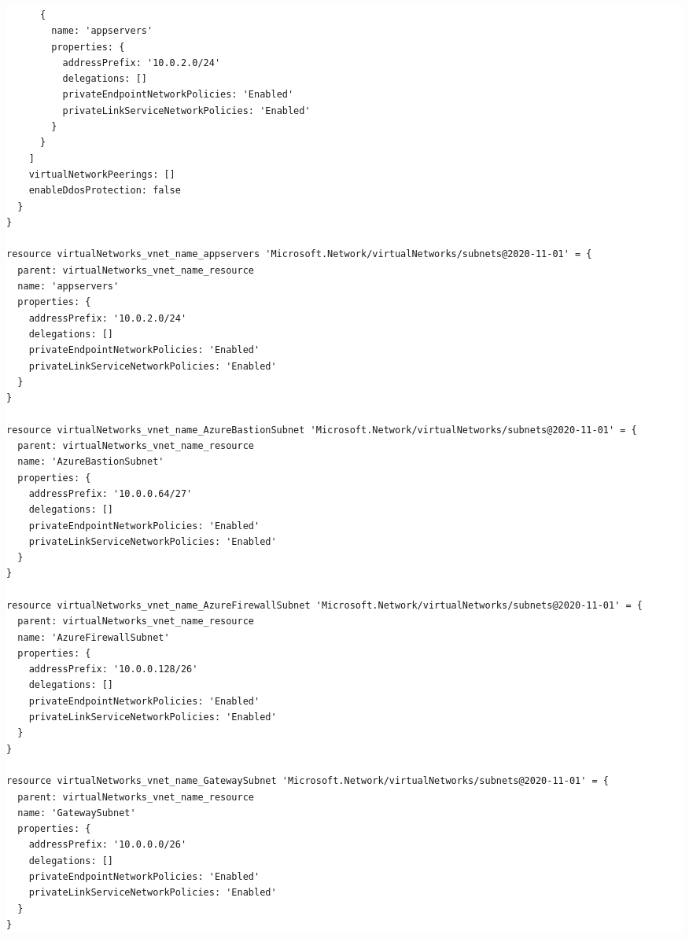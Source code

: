 ```bicep title="Deploy-AzVNETS2S.bicep"
      {
        name: 'appservers'
        properties: {
          addressPrefix: '10.0.2.0/24'
          delegations: []
          privateEndpointNetworkPolicies: 'Enabled'
          privateLinkServiceNetworkPolicies: 'Enabled'
        }
      }
    ]
    virtualNetworkPeerings: []
    enableDdosProtection: false
  }
}

resource virtualNetworks_vnet_name_appservers 'Microsoft.Network/virtualNetworks/subnets@2020-11-01' = {
  parent: virtualNetworks_vnet_name_resource
  name: 'appservers'
  properties: {
    addressPrefix: '10.0.2.0/24'
    delegations: []
    privateEndpointNetworkPolicies: 'Enabled'
    privateLinkServiceNetworkPolicies: 'Enabled'
  }
}

resource virtualNetworks_vnet_name_AzureBastionSubnet 'Microsoft.Network/virtualNetworks/subnets@2020-11-01' = {
  parent: virtualNetworks_vnet_name_resource
  name: 'AzureBastionSubnet'
  properties: {
    addressPrefix: '10.0.0.64/27'
    delegations: []
    privateEndpointNetworkPolicies: 'Enabled'
    privateLinkServiceNetworkPolicies: 'Enabled'
  }
}

resource virtualNetworks_vnet_name_AzureFirewallSubnet 'Microsoft.Network/virtualNetworks/subnets@2020-11-01' = {
  parent: virtualNetworks_vnet_name_resource
  name: 'AzureFirewallSubnet'
  properties: {
    addressPrefix: '10.0.0.128/26'
    delegations: []
    privateEndpointNetworkPolicies: 'Enabled'
    privateLinkServiceNetworkPolicies: 'Enabled'
  }
}

resource virtualNetworks_vnet_name_GatewaySubnet 'Microsoft.Network/virtualNetworks/subnets@2020-11-01' = {
  parent: virtualNetworks_vnet_name_resource
  name: 'GatewaySubnet'
  properties: {
    addressPrefix: '10.0.0.0/26'
    delegations: []
    privateEndpointNetworkPolicies: 'Enabled'
    privateLinkServiceNetworkPolicies: 'Enabled'
  }
}

```